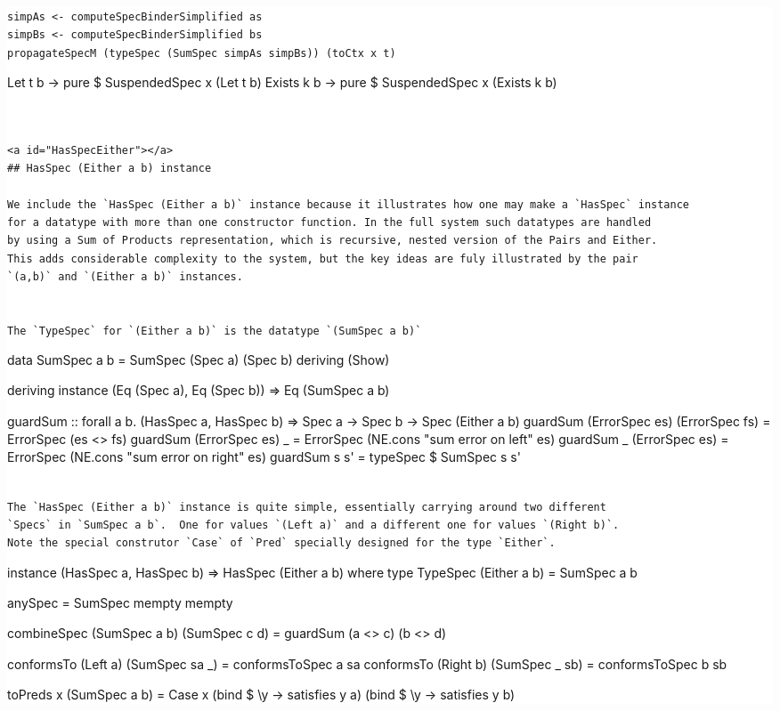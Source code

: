     simpAs <- computeSpecBinderSimplified as
    simpBs <- computeSpecBinderSimplified bs
    propagateSpecM (typeSpec (SumSpec simpAs simpBs)) (toCtx x t)

  Let t b -> pure $ SuspendedSpec x (Let t b)
  Exists k b -> pure $ SuspendedSpec x (Exists k b)

```


<a id="HasSpecEither"></a>
## HasSpec (Either a b) instance

We include the `HasSpec (Either a b)` instance because it illustrates how one may make a `HasSpec` instance
for a datatype with more than one constructor function. In the full system such datatypes are handled
by using a Sum of Products representation, which is recursive, nested version of the Pairs and Either.
This adds considerable complexity to the system, but the key ideas are fuly illustrated by the pair
`(a,b)` and `(Either a b)` instances.


The `TypeSpec` for `(Either a b)` is the datatype `(SumSpec a b)`

```
data SumSpec a b = SumSpec (Spec a) (Spec b)
  deriving (Show)

deriving instance (Eq (Spec a), Eq (Spec b)) => Eq (SumSpec a b)

guardSum :: forall a b. (HasSpec a, HasSpec b) => Spec a -> Spec b -> Spec (Either a b)
guardSum (ErrorSpec es) (ErrorSpec fs) = ErrorSpec (es <> fs)
guardSum (ErrorSpec es) _ = ErrorSpec (NE.cons "sum error on left" es)
guardSum _ (ErrorSpec es) = ErrorSpec (NE.cons "sum error on right" es)
guardSum s s' = typeSpec $ SumSpec s s'
```

The `HasSpec (Either a b)` instance is quite simple, essentially carrying around two different
`Specs` in `SumSpec a b`.  One for values `(Left a)` and a different one for values `(Right b)`. 
Note the special construtor `Case` of `Pred` specially designed for the type `Either`.

```
instance (HasSpec a, HasSpec b) => HasSpec (Either a b) where
  type TypeSpec (Either a b) = SumSpec a b

  anySpec = SumSpec mempty mempty

  combineSpec (SumSpec a b) (SumSpec c d) = guardSum (a <> c) (b <> d)

  conformsTo (Left a) (SumSpec sa _) = conformsToSpec a sa
  conformsTo (Right b) (SumSpec _ sb) = conformsToSpec b sb


  toPreds x (SumSpec a b) = Case x (bind $ \y -> satisfies y a) (bind $ \y -> satisfies y b)
